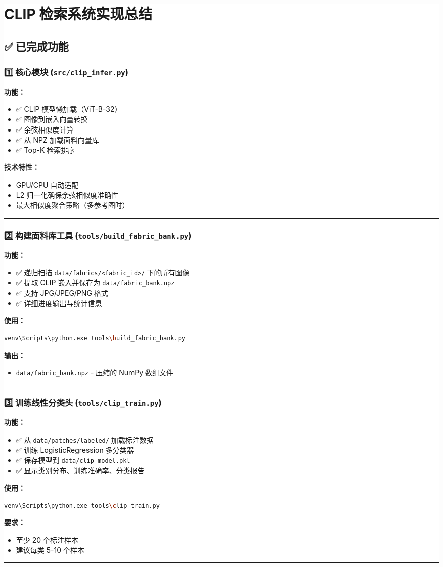 # CLIP 检索系统实现总结

## ✅ 已完成功能

### 1️⃣ 核心模块 (`src/clip_infer.py`)

**功能：**
- ✅ CLIP 模型懒加载（ViT-B-32）
- ✅ 图像到嵌入向量转换
- ✅ 余弦相似度计算
- ✅ 从 NPZ 加载面料向量库
- ✅ Top-K 检索排序

**技术特性：**
- GPU/CPU 自动适配
- L2 归一化确保余弦相似度准确性
- 最大相似度聚合策略（多参考图时）

---

### 2️⃣ 构建面料库工具 (`tools/build_fabric_bank.py`)

**功能：**
- ✅ 递归扫描 `data/fabrics/<fabric_id>/` 下的所有图像
- ✅ 提取 CLIP 嵌入并保存为 `data/fabric_bank.npz`
- ✅ 支持 JPG/JPEG/PNG 格式
- ✅ 详细进度输出与统计信息

**使用：**
```bash
venv\Scripts\python.exe tools\build_fabric_bank.py
```

**输出：**
- `data/fabric_bank.npz` - 压缩的 NumPy 数组文件

---

### 3️⃣ 训练线性分类头 (`tools/clip_train.py`)

**功能：**
- ✅ 从 `data/patches/labeled/` 加载标注数据
- ✅ 训练 LogisticRegression 多分类器
- ✅ 保存模型到 `data/clip_model.pkl`
- ✅ 显示类别分布、训练准确率、分类报告

**使用：**
```bash
venv\Scripts\python.exe tools\clip_train.py
```

**要求：**
- 至少 20 个标注样本
- 建议每类 5-10 个样本

---